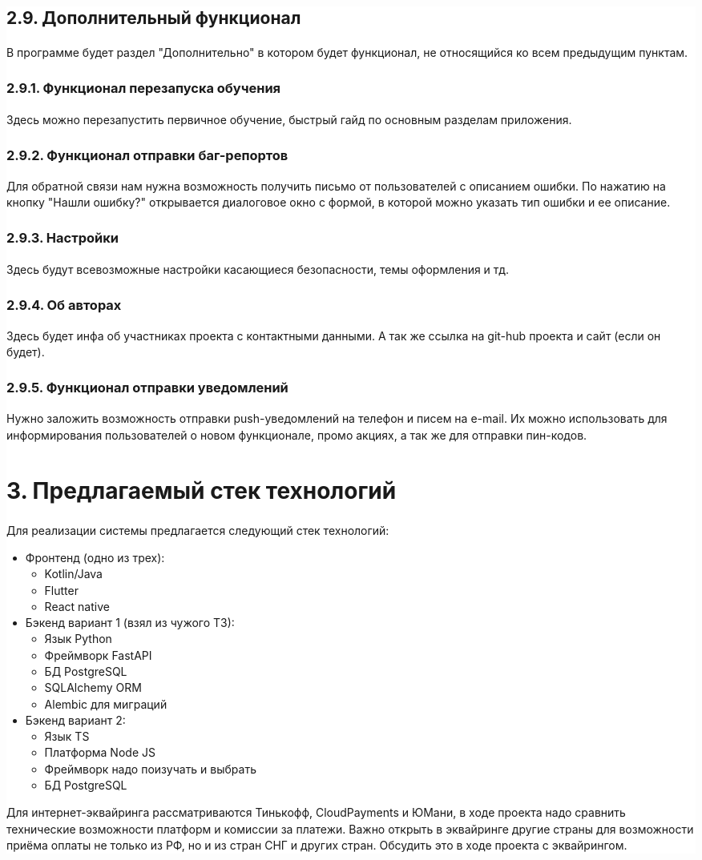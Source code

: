 ## 2.9. Дополнительный функционал

В программе будет раздел "Дополнительно" в котором будет функционал, не относящийся ко всем предыдущим пунктам. 

### 2.9.1. Функционал перезапуска обучения

Здесь можно перезапустить первичное обучение, быстрый гайд по основным разделам приложения.

### 2.9.2. Функционал отправки баг-репортов

Для обратной связи нам нужна возможность получить письмо от пользователей с описанием ошибки. По нажатию на кнопку "Нашли ошибку?" открывается диалоговое окно с формой, в которой можно указать тип ошибки и ее описание.

### 2.9.3. Настройки

Здесь будут всевозможные настройки касающиеся безопасности, темы оформления и тд.

### 2.9.4. Об авторах

Здесь будет инфа об участниках проекта с контактными данными. А так же ссылка на git-hub проекта и сайт (если он будет). 

### 2.9.5. Функционал отправки уведомлений

Нужно заложить возможность отправки push-уведомлений на телефон и писем на e-mail. Их можно использовать для информирования пользователей о новом функционале, промо акциях, а так же для отправки пин-кодов.


# 3. Предлагаемый стек технологий

Для реализации системы предлагается следующий стек технологий:

* Фронтенд (одно из трех):
    - Kotlin/Java
    - Flutter
    - React native
* Бэкенд вариант 1 (взял из чужого ТЗ):
    - Язык Python
    - Фреймворк FastAPI
    - БД PostgreSQL
    - SQLAlchemy ORM
    - Alembic для миграций
* Бэкенд вариант 2:
    - Язык TS
    - Платформа Node JS
    - Фреймворк надо поизучать и выбрать
    - БД PostgreSQL

Для интернет-эквайринга рассматриваются Тинькофф, CloudPayments и ЮМани, в ходе проекта надо сравнить технические возможности платформ и комиссии за платежи. Важно открыть в эквайринге другие страны для возможности приёма оплаты не только из РФ, но и из стран СНГ и других стран. Обсудить это в ходе проекта с эквайрингом.

